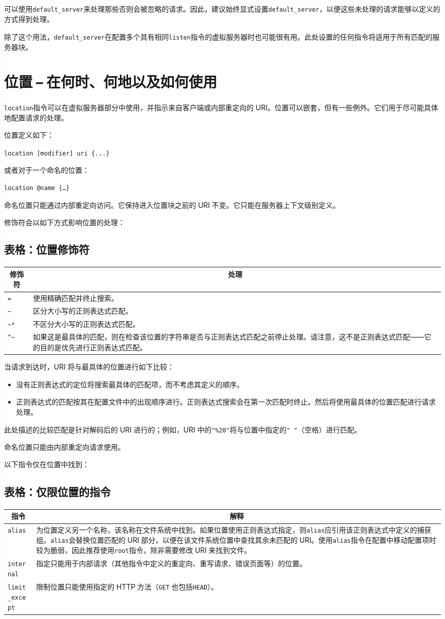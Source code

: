 可以使用`default_server`来处理那些否则会被忽略的请求。因此，建议始终显式设置`default_server`，以便这些未处理的请求能够以定义的方式得到处理。

除了这个用法，`default_server`在配置多个具有相同`listen`指令的虚拟服务器时也可能很有用。此处设置的任何指令将适用于所有匹配的服务器块。

# 位置 – 在何时、何地以及如何使用

`location`指令可以在虚拟服务器部分中使用，并指示来自客户端或内部重定向的 URI。位置可以嵌套，但有一些例外。它们用于尽可能具体地配置请求的处理。

位置定义如下：

```
location [modifier] uri {...}
```

或者对于一个命名的位置：

```
location @name {…}
```

命名位置只能通过内部重定向访问。它保持进入位置块之前的 URI 不变。它只能在服务器上下文级别定义。

修饰符会以如下方式影响位置的处理：

## 表格：位置修饰符

| 修饰符 | 处理 |
| --- | --- |
| `=` | 使用精确匹配并终止搜索。 |
| `~` | 区分大小写的正则表达式匹配。 |
| `~*` | 不区分大小写的正则表达式匹配。 |
| `^~` | 如果这是最具体的匹配，则在检查该位置的字符串是否与正则表达式匹配之前停止处理。请注意，这不是正则表达式匹配——它的目的是优先进行正则表达式匹配。 |

当请求到达时，URI 将与最具体的位置进行如下比较：

+   没有正则表达式的定位将搜索最具体的匹配项，而不考虑其定义的顺序。

+   正则表达式的匹配按其在配置文件中的出现顺序进行。正则表达式搜索会在第一次匹配时终止。然后将使用最具体的位置匹配进行请求处理。

此处描述的比较匹配是针对解码后的 URI 进行的；例如，URI 中的`"%20"`将与位置中指定的`" "`（空格）进行匹配。

命名位置只能由内部重定向请求使用。

以下指令仅在位置中找到：

## 表格：仅限位置的指令

| 指令 | 解释 |
| --- | --- |
| `alias` | 为位置定义另一个名称，该名称在文件系统中找到。如果位置使用正则表达式指定，则`alias`应引用该正则表达式中定义的捕获组。`alias`会替换位置匹配的 URI 部分，以便在该文件系统位置中查找其余未匹配的 URI。使用`alias`指令在配置中移动配置项时较为脆弱，因此推荐使用`root`指令，除非需要修改 URI 来找到文件。 |
| `internal` | 指定只能用于内部请求（其他指令中定义的重定向、重写请求、错误页面等）的位置。 |
| `limit_except` | 限制位置只能使用指定的 HTTP 方法（`GET` 也包括`HEAD`）。 |

